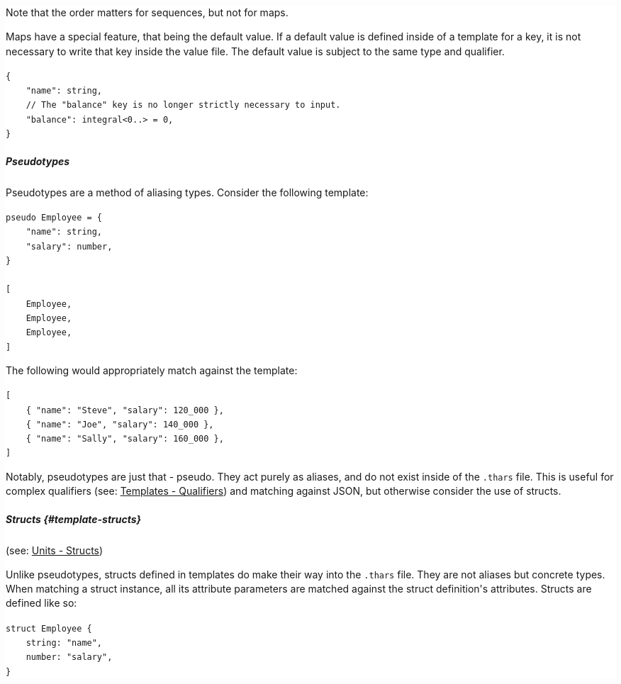 Note that the order matters for sequences, but not for maps.

Maps have a special feature, that being the default value. If a default value is defined inside of a template for a key, it is not necessary to write that key inside the value file. The default value is subject to the same type and qualifier.

```
{
    "name": string,
    // The "balance" key is no longer strictly necessary to input.
    "balance": integral<0..> = 0,
}
```

##### Pseudotypes

Pseudotypes are a method of aliasing types. Consider the following template:

```
pseudo Employee = {
    "name": string,
    "salary": number,
}

[
    Employee,
    Employee,
    Employee,
]
```

The following would appropriately match against the template:

```
[
    { "name": "Steve", "salary": 120_000 },
    { "name": "Joe", "salary": 140_000 },
    { "name": "Sally", "salary": 160_000 },
]
```

Notably, pseudotypes are just that - pseudo. They act purely as aliases, and do not exist inside of the `.thars` file. This is useful for complex qualifiers (see: [Templates - Qualifiers](#qualifiers)) and matching against JSON, but otherwise consider the use of structs.

##### Structs {#template-structs}

(see: [Units - Structs](#structs))

Unlike pseudotypes, structs defined in templates do make their way into the `.thars` file. They are not aliases but concrete types. When matching  a struct instance, all its attribute parameters are matched against the struct definition's attributes. Structs are defined like so:

```
struct Employee {
    string: "name",
    number: "salary",
}
```
